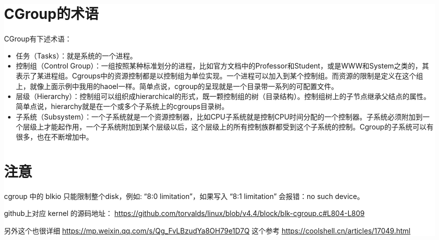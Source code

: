 # CGroup的术语
CGroup有下述术语：

+  任务（Tasks）：就是系统的一个进程。
+ 控制组（Control Group）：一组按照某种标准划分的进程，比如官方文档中的Professor和Student，或是WWW和System之类的，其表示了某进程组。Cgroups中的资源控制都是以控制组为单位实现。一个进程可以加入到某个控制组。而资源的限制是定义在这个组上，就像上面示例中我用的haoel一样。简单点说，cgroup的呈现就是一个目录带一系列的可配置文件。
+ 层级（Hierarchy）：控制组可以组织成hierarchical的形式，既一颗控制组的树（目录结构）。控制组树上的子节点继承父结点的属性。简单点说，hierarchy就是在一个或多个子系统上的cgroups目录树。
+ 子系统（Subsystem）：一个子系统就是一个资源控制器，比如CPU子系统就是控制CPU时间分配的一个控制器。子系统必须附加到一个层级上才能起作用，一个子系统附加到某个层级以后，这个层级上的所有控制族群都受到这个子系统的控制。Cgroup的子系统可以有很多，也在不断增加中。

# 注意
cgroup 中的 blkio 只能限制整个disk，例如:
“8:0 limitation”，如果写入 “8:1 limitation” 会报错：no such device。

github上对应 kernel 的源码地址：
https://github.com/torvalds/linux/blob/v4.4/block/blk-cgroup.c#L804-L809


另外这个也很详细 https://mp.weixin.qq.com/s/Qg_FvLBzudYa8OH79e1D7Q
这个参考  https://coolshell.cn/articles/17049.html
